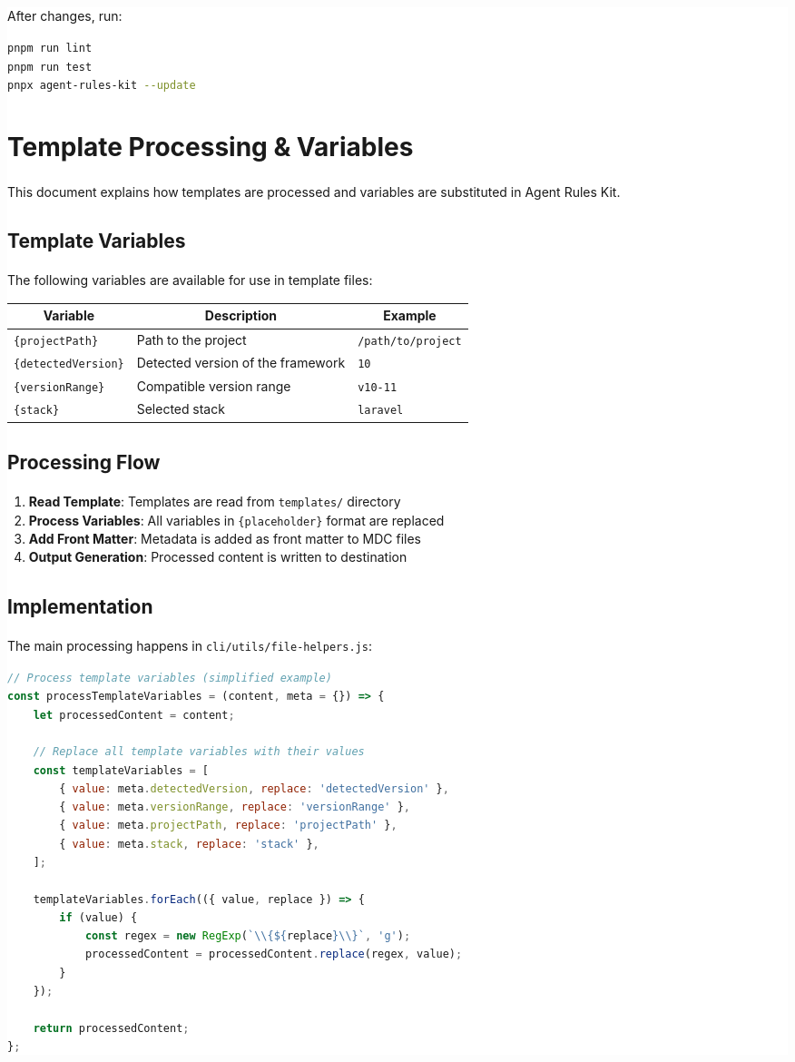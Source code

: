 After changes, run:

```bash
pnpm run lint
pnpm run test
pnpx agent-rules-kit --update
```

# Template Processing & Variables

This document explains how templates are processed and variables are substituted in Agent Rules Kit.

## Template Variables

The following variables are available for use in template files:

| Variable            | Description                       | Example            |
| ------------------- | --------------------------------- | ------------------ |
| `{projectPath}`     | Path to the project               | `/path/to/project` |
| `{detectedVersion}` | Detected version of the framework | `10`               |
| `{versionRange}`    | Compatible version range          | `v10-11`           |
| `{stack}`           | Selected stack                    | `laravel`          |

## Processing Flow

1. **Read Template**: Templates are read from `templates/` directory
2. **Process Variables**: All variables in `{placeholder}` format are replaced
3. **Add Front Matter**: Metadata is added as front matter to MDC files
4. **Output Generation**: Processed content is written to destination

## Implementation

The main processing happens in `cli/utils/file-helpers.js`:

```javascript
// Process template variables (simplified example)
const processTemplateVariables = (content, meta = {}) => {
	let processedContent = content;

	// Replace all template variables with their values
	const templateVariables = [
		{ value: meta.detectedVersion, replace: 'detectedVersion' },
		{ value: meta.versionRange, replace: 'versionRange' },
		{ value: meta.projectPath, replace: 'projectPath' },
		{ value: meta.stack, replace: 'stack' },
	];

	templateVariables.forEach(({ value, replace }) => {
		if (value) {
			const regex = new RegExp(`\\{${replace}\\}`, 'g');
			processedContent = processedContent.replace(regex, value);
		}
	});

	return processedContent;
};
```
